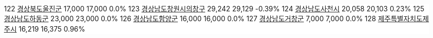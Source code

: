   <tr class="item">
    <td>122</td>
    <td><a href="/apt/경상북도울진군">경상북도울진군</a></td>
    <td>17,000</td>
    <td>17,000</td>
    <td>0.0%</td>
  </tr>

  <tr class="item">
    <td>123</td>
    <td><a href="/apt/경상남도창원시의창구">경상남도창원시의창구</a></td>
    <td>29,242</td>
    <td>29,129</td>
    <td>-0.39%</td>
  </tr>

  <tr class="item">
    <td>124</td>
    <td><a href="/apt/경상남도사천시">경상남도사천시</a></td>
    <td>20,058</td>
    <td>20,103</td>
    <td>0.23%</td>
  </tr>

  <tr class="item">
    <td>125</td>
    <td><a href="/apt/경상남도하동군">경상남도하동군</a></td>
    <td>23,000</td>
    <td>23,000</td>
    <td>0.0%</td>
  </tr>

  <tr class="item">
    <td>126</td>
    <td><a href="/apt/경상남도함양군">경상남도함양군</a></td>
    <td>16,000</td>
    <td>16,000</td>
    <td>0.0%</td>
  </tr>

  <tr class="item">
    <td>127</td>
    <td><a href="/apt/경상남도거창군">경상남도거창군</a></td>
    <td>7,000</td>
    <td>7,000</td>
    <td>0.0%</td>
  </tr>

  <tr class="item">
    <td>128</td>
    <td><a href="/apt/제주특별자치도제주시">제주특별자치도제주시</a></td>
    <td>16,219</td>
    <td>16,375</td>
    <td>0.96%</td>
  </tr>
